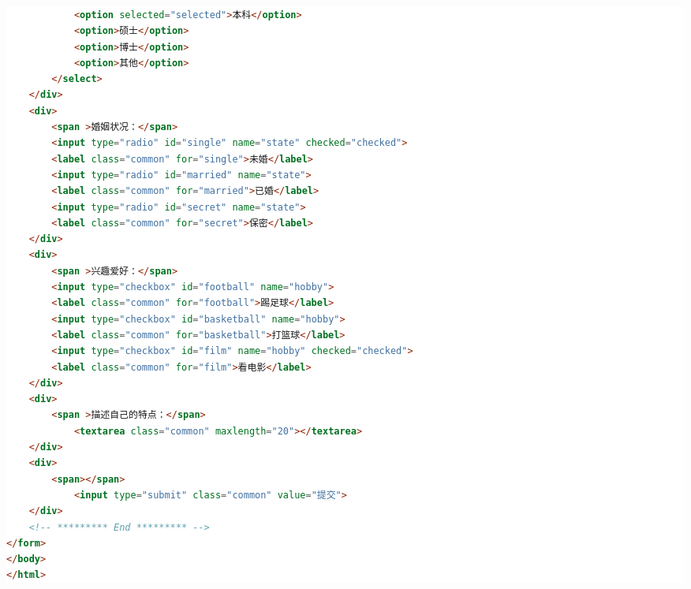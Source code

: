 ```html
            <option selected="selected">本科</option>
            <option>硕士</option>
            <option>博士</option>
            <option>其他</option>
        </select>
    </div>
    <div>
        <span >婚姻状况：</span>
        <input type="radio" id="single" name="state" checked="checked">
        <label class="common" for="single">未婚</label>
        <input type="radio" id="married" name="state">
        <label class="common" for="married">已婚</label>
        <input type="radio" id="secret" name="state">
        <label class="common" for="secret">保密</label>
    </div>
    <div>
        <span >兴趣爱好：</span>
        <input type="checkbox" id="football" name="hobby">
        <label class="common" for="football">踢足球</label>
        <input type="checkbox" id="basketball" name="hobby">
        <label class="common" for="basketball">打篮球</label>
        <input type="checkbox" id="film" name="hobby" checked="checked">
        <label class="common" for="film">看电影</label>
    </div>
    <div>
        <span >描述自己的特点：</span>
            <textarea class="common" maxlength="20"></textarea>
    </div>
    <div>
        <span></span>
            <input type="submit" class="common" value="提交">
    </div>
    <!-- ********* End ********* -->
</form>
</body>
</html>
```


